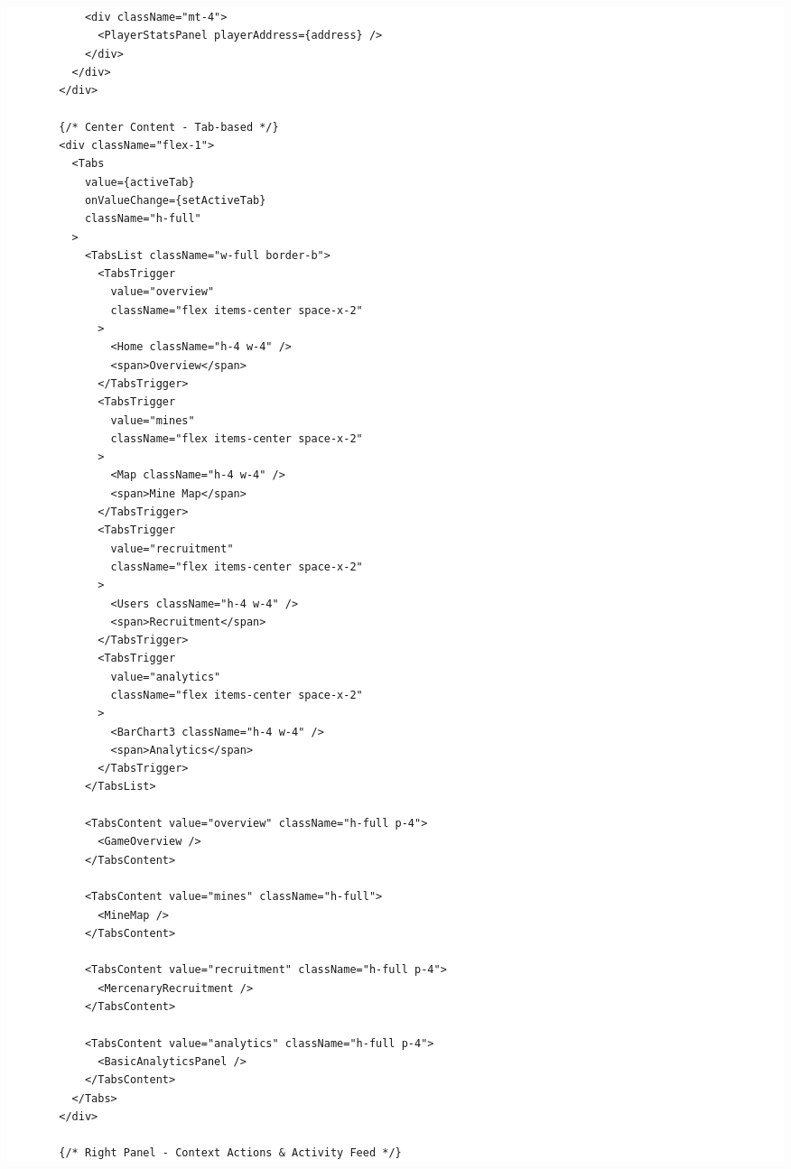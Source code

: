 ```tsx
            <div className="mt-4">
              <PlayerStatsPanel playerAddress={address} />
            </div>
          </div>
        </div>

        {/* Center Content - Tab-based */}
        <div className="flex-1">
          <Tabs
            value={activeTab}
            onValueChange={setActiveTab}
            className="h-full"
          >
            <TabsList className="w-full border-b">
              <TabsTrigger
                value="overview"
                className="flex items-center space-x-2"
              >
                <Home className="h-4 w-4" />
                <span>Overview</span>
              </TabsTrigger>
              <TabsTrigger
                value="mines"
                className="flex items-center space-x-2"
              >
                <Map className="h-4 w-4" />
                <span>Mine Map</span>
              </TabsTrigger>
              <TabsTrigger
                value="recruitment"
                className="flex items-center space-x-2"
              >
                <Users className="h-4 w-4" />
                <span>Recruitment</span>
              </TabsTrigger>
              <TabsTrigger
                value="analytics"
                className="flex items-center space-x-2"
              >
                <BarChart3 className="h-4 w-4" />
                <span>Analytics</span>
              </TabsTrigger>
            </TabsList>

            <TabsContent value="overview" className="h-full p-4">
              <GameOverview />
            </TabsContent>

            <TabsContent value="mines" className="h-full">
              <MineMap />
            </TabsContent>

            <TabsContent value="recruitment" className="h-full p-4">
              <MercenaryRecruitment />
            </TabsContent>

            <TabsContent value="analytics" className="h-full p-4">
              <BasicAnalyticsPanel />
            </TabsContent>
          </Tabs>
        </div>

        {/* Right Panel - Context Actions & Activity Feed */}
```